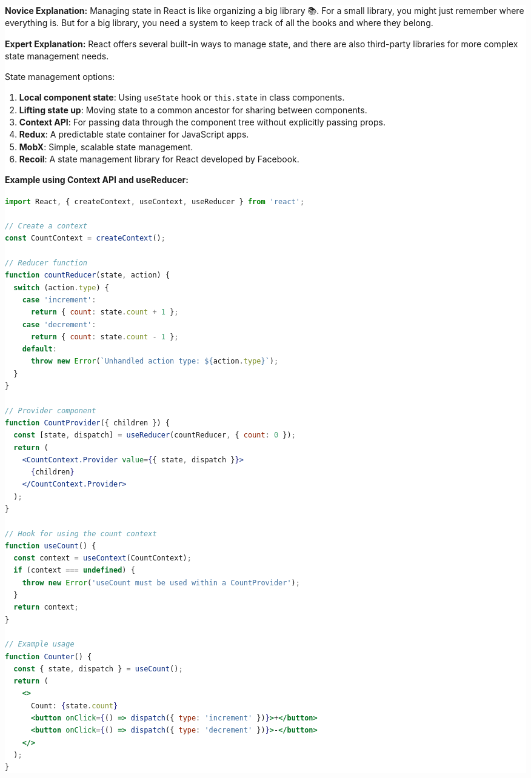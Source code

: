 **Novice Explanation:** Managing state in React is like organizing a big library 📚. For a small library, you might just remember where everything is. But for a big library, you need a system to keep track of all the books and where they belong.

**Expert Explanation:** React offers several built-in ways to manage state, and there are also third-party libraries for more complex state management needs.

State management options:
1. **Local component state**: Using `useState` hook or `this.state` in class components.
2. **Lifting state up**: Moving state to a common ancestor for sharing between components.
3. **Context API**: For passing data through the component tree without explicitly passing props.
4. **Redux**: A predictable state container for JavaScript apps.
5. **MobX**: Simple, scalable state management.
6. **Recoil**: A state management library for React developed by Facebook.

**Example using Context API and useReducer:**
```jsx
import React, { createContext, useContext, useReducer } from 'react';

// Create a context
const CountContext = createContext();

// Reducer function
function countReducer(state, action) {
  switch (action.type) {
    case 'increment':
      return { count: state.count + 1 };
    case 'decrement':
      return { count: state.count - 1 };
    default:
      throw new Error(`Unhandled action type: ${action.type}`);
  }
}

// Provider component
function CountProvider({ children }) {
  const [state, dispatch] = useReducer(countReducer, { count: 0 });
  return (
    <CountContext.Provider value={{ state, dispatch }}>
      {children}
    </CountContext.Provider>
  );
}

// Hook for using the count context
function useCount() {
  const context = useContext(CountContext);
  if (context === undefined) {
    throw new Error('useCount must be used within a CountProvider');
  }
  return context;
}

// Example usage
function Counter() {
  const { state, dispatch } = useCount();
  return (
    <>
      Count: {state.count}
      <button onClick={() => dispatch({ type: 'increment' })}>+</button>
      <button onClick={() => dispatch({ type: 'decrement' })}>-</button>
    </>
  );
}

```